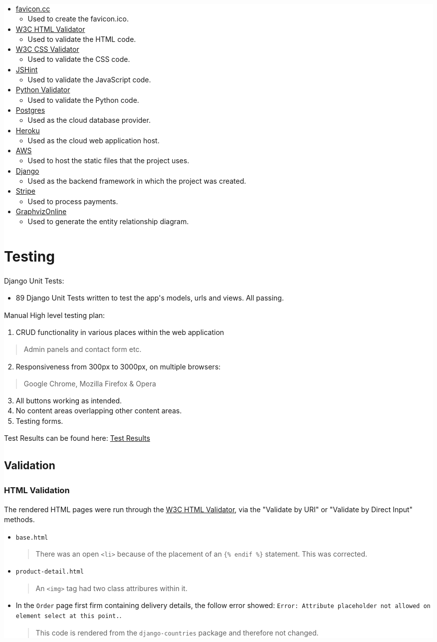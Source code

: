 * [favicon.cc](https://www.favicon.cc/)
    * Used to create the favicon.ico.
* [W3C HTML Validator](https://validator.w3.org/)
    * Used to validate the HTML code.
* [W3C CSS Validator](https://jigsaw.w3.org/css-validator/)
    * Used to validate the CSS code.
* [JSHint](https://jshint.com/)
    * Used to validate the JavaScript code.
* [Python Validator](http://pep8online.com/)
    * Used to validate the Python code.
* [Postgres](https://www.mongodb.com/)
    * Used as the cloud database provider.
* [Heroku](https://www.heroku.com/)
    * Used as the cloud web application host.
* [AWS](https://aws.amazon.com/)
    * Used to host the static files that the project uses.
* [Django](https://www.djangoproject.com/)
  * Used as the backend framework in which the project was created.
* [Stripe](https://stripe.com/gb)
  * Used to process payments.
* [GraphvizOnline](https://dreampuf.github.io/GraphvizOnline)
  * Used to generate the entity relationship diagram.

# Testing
Django Unit Tests:
* 89 Django Unit Tests written to test the app's models, urls and views. All passing.

Manual High level testing plan:
1. CRUD functionality in various places within the web application
  > Admin panels and contact form etc.
2. Responsiveness from 300px to 3000px, on multiple browsers:
  > Google Chrome, Mozilla Firefox & Opera
3. All buttons working as intended.
4. No content areas overlapping other content areas.
5. Testing forms.

Test Results can be found here: [Test Results](/static/readme/test-result.xlsx)

## Validation
### HTML Validation
The rendered HTML pages were run through the [W3C HTML Validator](https://validator.w3.org/), via the "Validate by URI" or "Validate by Direct Input" methods.
* `base.html`
  > There was an open `<li>` because of the placement of an `{% endif %}` statement. This was corrected.
* `product-detail.html`
  > An `<img>` tag had two class attribures within it.
* In the `Order` page first firm containing delivery details, the follow error showed: `Error: Attribute placeholder not allowed on element select at this point.`.
  > This code is rendered from the `django-countries` package and therefore not changed.
